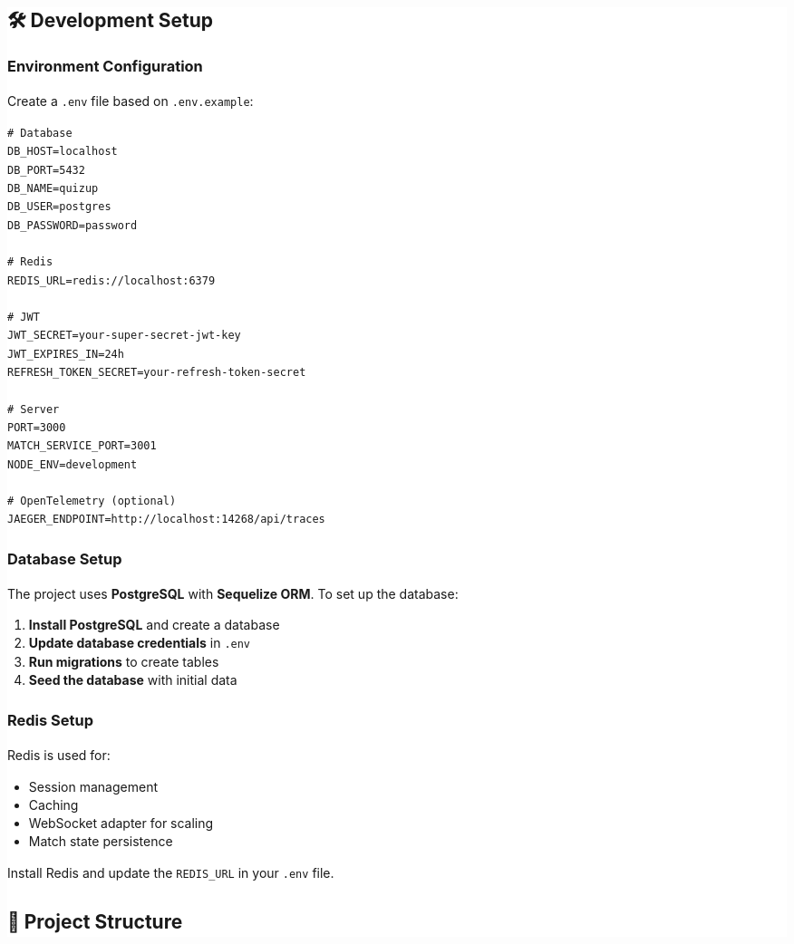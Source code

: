 ## 🛠️ Development Setup

### Environment Configuration

Create a `.env` file based on `.env.example`:

```env
# Database
DB_HOST=localhost
DB_PORT=5432
DB_NAME=quizup
DB_USER=postgres
DB_PASSWORD=password

# Redis
REDIS_URL=redis://localhost:6379

# JWT
JWT_SECRET=your-super-secret-jwt-key
JWT_EXPIRES_IN=24h
REFRESH_TOKEN_SECRET=your-refresh-token-secret

# Server
PORT=3000
MATCH_SERVICE_PORT=3001
NODE_ENV=development

# OpenTelemetry (optional)
JAEGER_ENDPOINT=http://localhost:14268/api/traces
```

### Database Setup

The project uses **PostgreSQL** with **Sequelize ORM**. To set up the database:

1. **Install PostgreSQL** and create a database
2. **Update database credentials** in `.env`
3. **Run migrations** to create tables
4. **Seed the database** with initial data

### Redis Setup

Redis is used for:
- Session management
- Caching
- WebSocket adapter for scaling
- Match state persistence

Install Redis and update the `REDIS_URL` in your `.env` file.

## 📁 Project Structure
